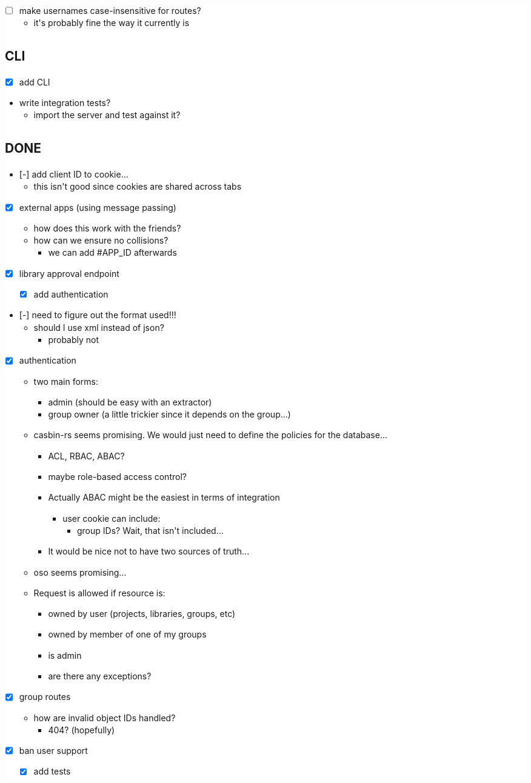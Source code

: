 - [ ] make usernames case-insensitive for routes?
  - it's probably fine the way it currently is

## CLI

- [x] add CLI
- write integration tests?
  - import the server and test against it?

## DONE

- [-] add client ID to cookie...
  - this isn't good since cookies are shared across tabs

- [x] external apps (using message passing)
  - how does this work with the friends?
  - how can we ensure no collisions?
    - we can add #APP_ID afterwards

- [x] library approval endpoint
  - [x] add authentication

- [-] need to figure out the format used!!!
  - should I use xml instead of json?
    - probably not

- [x] authentication
  - two main forms:
    - admin (should be easy with an extractor)
    - group owner (a little trickier since it depends on the group...)
  - casbin-rs seems promising. We would just need to define the policies for the
    database...
    - ACL, RBAC, ABAC?
    - maybe role-based access control?
    - Actually ABAC might be the easiest in terms of integration
      - user cookie can include:
        - group IDs? Wait, that isn't included...

    - It would be nice not to have two sources of truth...

  - oso seems promising...

  - Request is allowed if resource is:
    - owned by user (projects, libraries, groups, etc)
    - owned by member of one of my groups
    - is admin

    - are there any exceptions?

- [x] group routes
  - how are invalid object IDs handled?
    - 404? (hopefully)

- [x] ban user support
  - [x] add tests
